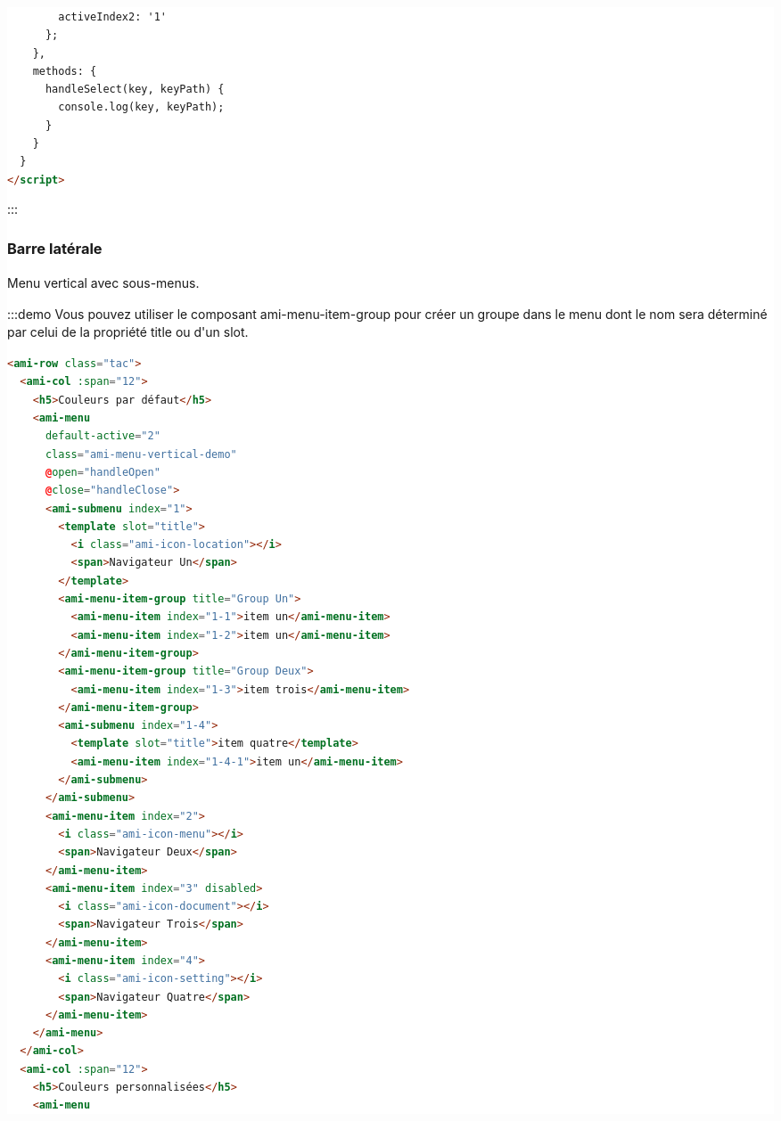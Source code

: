 ```html
        activeIndex2: '1'
      };
    },
    methods: {
      handleSelect(key, keyPath) {
        console.log(key, keyPath);
      }
    }
  }
</script>
```
:::

### Barre latérale

Menu vertical avec sous-menus.

:::demo Vous pouvez utiliser le composant ami-menu-item-group pour créer un groupe dans le menu dont le nom sera
déterminé par celui de la propriété title ou d'un slot.

```html
<ami-row class="tac">
  <ami-col :span="12">
    <h5>Couleurs par défaut</h5>
    <ami-menu
      default-active="2"
      class="ami-menu-vertical-demo"
      @open="handleOpen"
      @close="handleClose">
      <ami-submenu index="1">
        <template slot="title">
          <i class="ami-icon-location"></i>
          <span>Navigateur Un</span>
        </template>
        <ami-menu-item-group title="Group Un">
          <ami-menu-item index="1-1">item un</ami-menu-item>
          <ami-menu-item index="1-2">item un</ami-menu-item>
        </ami-menu-item-group>
        <ami-menu-item-group title="Group Deux">
          <ami-menu-item index="1-3">item trois</ami-menu-item>
        </ami-menu-item-group>
        <ami-submenu index="1-4">
          <template slot="title">item quatre</template>
          <ami-menu-item index="1-4-1">item un</ami-menu-item>
        </ami-submenu>
      </ami-submenu>
      <ami-menu-item index="2">
        <i class="ami-icon-menu"></i>
        <span>Navigateur Deux</span>
      </ami-menu-item>
      <ami-menu-item index="3" disabled>
        <i class="ami-icon-document"></i>
        <span>Navigateur Trois</span>
      </ami-menu-item>
      <ami-menu-item index="4">
        <i class="ami-icon-setting"></i>
        <span>Navigateur Quatre</span>
      </ami-menu-item>
    </ami-menu>
  </ami-col>
  <ami-col :span="12">
    <h5>Couleurs personnalisées</h5>
    <ami-menu
```